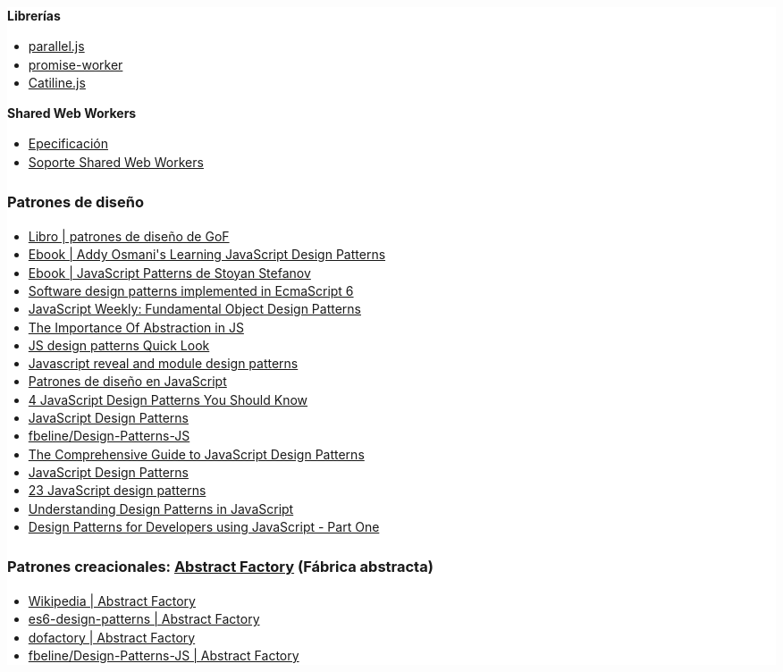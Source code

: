 **Librerías**
- [parallel.js](https://github.com/parallel-js/parallel.js) 
- [promise-worker](https://github.com/nolanlawson/promise-worker)
- [Catiline.js](http://catilinejs.com/)


**Shared Web Workers**

- [Epecificación](https://html.spec.whatwg.org/multipage/workers.html#sharedworker)
- [Soporte Shared Web Workers](http://caniuse.com/#feat=sharedworkers)




### Patrones de diseño
- [Libro | patrones de diseño de GoF](https://www.amazon.es/Patrones-dise%C3%B1o-Erich-Gamma/dp/8478290591)
- [Ebook | Addy Osmani's Learning JavaScript Design Patterns](https://addyosmani.com/resources/essentialjsdesignpatterns/book/)
- [Ebook | JavaScript Patterns de Stoyan Stefanov](https://www.amazon.es/JavaScript-Patterns-Stoyan-Stefanov/dp/0596806752)
- [Software design patterns implemented in EcmaScript 6](http://loredanacirstea.github.io/es6-design-patterns/)
- [JavaScript Weekly: Fundamental Object Design Patterns](https://medium.com/launch-school/javascript-weekly-fundamental-object-design-patterns-31453f68427f)
- [The Importance Of Abstraction in JS](https://netbasal.com/the-importance-of-abstraction-in-js-ea27e07e996)
- [JS design patterns Quick Look](https://medium.com/@tkssharma/js-design-patterns-quick-look-fbc9ebfaf9aa)
- [Javascript reveal and module design patterns](https://medium.com/@filipjerga/javascript-reveal-and-module-design-patterns-cee54358110b)
- [Patrones de diseño en JavaScript](https://medium.com/@jmz12/patrones-de-dise%C3%B1o-en-js-43beab8f5756)
- [4 JavaScript Design Patterns You Should Know](https://scotch.io/bar-talk/4-javascript-design-patterns-you-should-know)
- [JavaScript Design Patterns](https://www.dofactory.com/javascript/design-patterns)
- [fbeline/Design-Patterns-JS](https://github.com/fbeline/Design-Patterns-JS)
- [The Comprehensive Guide to JavaScript Design Patterns](https://www.toptal.com/javascript/comprehensive-guide-javascript-design-patterns)
- [JavaScript Design Patterns](https://medium.com/beginners-guide-to-mobile-web-development/javascript-design-patterns-25f0faaaa15)
- [23 JavaScript design patterns](https://boostlog.io/@sonuton/23-javascript-design-patterns-5adb006847018500491f3f7f)
- [Understanding Design Patterns in JavaScript](https://code.tutsplus.com/tutorials/understanding-design-patterns-in-javascript--net-25930)
- [Design Patterns for Developers using JavaScript - Part One](https://dev.to/omensah/design-patterns-for-developers-using-javascript----part-one--b3e)


### Patrones creacionales: [Abstract Factory](https://es.wikipedia.org/wiki/Abstract_Factory_(patr%C3%B3n_de_dise%C3%B1o)) (Fábrica abstracta)
- [Wikipedia | Abstract Factory](https://es.wikipedia.org/wiki/Abstract_Factory_(patr%C3%B3n_de_dise%C3%B1o))
- [es6-design-patterns | Abstract Factory](http://loredanacirstea.github.io/es6-design-patterns/#abstract-factory)
- [dofactory | Abstract Factory](https://www.dofactory.com/javascript/abstract-factory-design-pattern)
- [fbeline/Design-Patterns-JS | Abstract Factory](https://github.com/fbeline/Design-Patterns-JS/tree/master/src/creational/abstract-factory)
